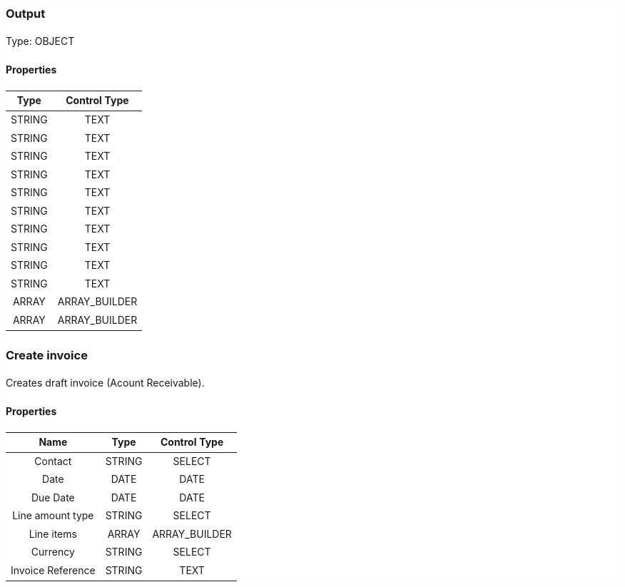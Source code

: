 
### Output



Type: OBJECT

#### Properties

|     Type     |     Control Type     |
|:------------:|:--------------------:|
| STRING | TEXT  |
| STRING | TEXT  |
| STRING | TEXT  |
| STRING | TEXT  |
| STRING | TEXT  |
| STRING | TEXT  |
| STRING | TEXT  |
| STRING | TEXT  |
| STRING | TEXT  |
| STRING | TEXT  |
| ARRAY | ARRAY_BUILDER  |
| ARRAY | ARRAY_BUILDER  |





### Create invoice
Creates draft invoice (Acount Receivable).

#### Properties

|      Name      |     Type     |     Control Type     |
|:--------------:|:------------:|:--------------------:|
| Contact | STRING | SELECT  |
| Date | DATE | DATE  |
| Due Date | DATE | DATE  |
| Line amount type | STRING | SELECT  |
| Line items | ARRAY | ARRAY_BUILDER  |
| Currency | STRING | SELECT  |
| Invoice Reference | STRING | TEXT  |
